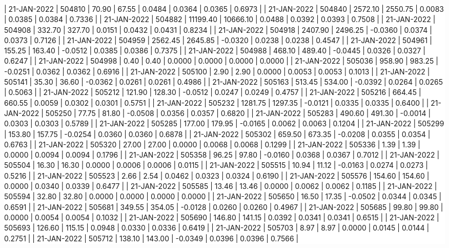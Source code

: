 | 21-JAN-2022 | 504810 | 70.90 | 67.55 | 0.0484 | 0.0364 | 0.0365 | 0.6973 |
| 21-JAN-2022 | 504840 | 2572.10 | 2550.75 | 0.0083 | 0.0385 | 0.0384 | 0.7336 |
| 21-JAN-2022 | 504882 | 11199.40 | 10666.10 | 0.0488 | 0.0392 | 0.0393 | 0.7508 |
| 21-JAN-2022 | 504908 | 332.70 | 327.70 | 0.0151 | 0.0432 | 0.0431 | 0.8234 |
| 21-JAN-2022 | 504918 | 2407.90 | 2496.25 | -0.0360 | 0.0374 | 0.0373 | 0.7126 |
| 21-JAN-2022 | 504959 | 2562.45 | 2645.85 | -0.0320 | 0.0238 | 0.0238 | 0.4547 |
| 21-JAN-2022 | 504961 | 155.25 | 163.40 | -0.0512 | 0.0385 | 0.0386 | 0.7375 |
| 21-JAN-2022 | 504988 | 468.10 | 489.40 | -0.0445 | 0.0326 | 0.0327 | 0.6247 |
| 21-JAN-2022 | 504998 | 0.40 | 0.40 | 0.0000 | 0.0000 | 0.0000 | 0.0000 |
| 21-JAN-2022 | 505036 | 958.90 | 983.25 | -0.0251 | 0.0362 | 0.0362 | 0.6916 |
| 21-JAN-2022 | 505100 | 2.90 | 2.90 | 0.0000 | 0.0053 | 0.0053 | 0.1013 |
| 21-JAN-2022 | 505141 | 35.30 | 36.60 | -0.0362 | 0.0261 | 0.0261 | 0.4986 |
| 21-JAN-2022 | 505163 | 513.45 | 534.00 | -0.0392 | 0.0264 | 0.0265 | 0.5063 |
| 21-JAN-2022 | 505212 | 121.90 | 128.30 | -0.0512 | 0.0247 | 0.0249 | 0.4757 |
| 21-JAN-2022 | 505216 | 664.45 | 660.55 | 0.0059 | 0.0302 | 0.0301 | 0.5751 |
| 21-JAN-2022 | 505232 | 1281.75 | 1297.35 | -0.0121 | 0.0335 | 0.0335 | 0.6400 |
| 21-JAN-2022 | 505250 | 77.75 | 81.80 | -0.0508 | 0.0356 | 0.0357 | 0.6820 |
| 21-JAN-2022 | 505283 | 490.60 | 491.30 | -0.0014 | 0.0303 | 0.0303 | 0.5789 |
| 21-JAN-2022 | 505285 | 177.00 | 179.95 | -0.0165 | 0.0062 | 0.0063 | 0.1204 |
| 21-JAN-2022 | 505299 | 153.80 | 157.75 | -0.0254 | 0.0360 | 0.0360 | 0.6878 |
| 21-JAN-2022 | 505302 | 659.50 | 673.35 | -0.0208 | 0.0355 | 0.0354 | 0.6763 |
| 21-JAN-2022 | 505320 | 27.00 | 27.00 | 0.0000 | 0.0068 | 0.0068 | 0.1299 |
| 21-JAN-2022 | 505336 | 1.39 | 1.39 | 0.0000 | 0.0094 | 0.0094 | 0.1796 |
| 21-JAN-2022 | 505358 | 96.25 | 97.80 | -0.0160 | 0.0368 | 0.0367 | 0.7012 |
| 21-JAN-2022 | 505504 | 16.30 | 16.30 | 0.0000 | 0.0006 | 0.0006 | 0.0115 |
| 21-JAN-2022 | 505515 | 10.94 | 11.12 | -0.0163 | 0.0274 | 0.0273 | 0.5216 |
| 21-JAN-2022 | 505523 | 2.66 | 2.54 | 0.0462 | 0.0323 | 0.0324 | 0.6190 |
| 21-JAN-2022 | 505576 | 154.60 | 154.60 | 0.0000 | 0.0340 | 0.0339 | 0.6477 |
| 21-JAN-2022 | 505585 | 13.46 | 13.46 | 0.0000 | 0.0062 | 0.0062 | 0.1185 |
| 21-JAN-2022 | 505594 | 32.80 | 32.80 | 0.0000 | 0.0000 | 0.0000 | 0.0000 |
| 21-JAN-2022 | 505650 | 16.50 | 17.35 | -0.0502 | 0.0344 | 0.0345 | 0.6591 |
| 21-JAN-2022 | 505681 | 349.55 | 354.05 | -0.0128 | 0.0260 | 0.0260 | 0.4967 |
| 21-JAN-2022 | 505685 | 99.80 | 99.80 | 0.0000 | 0.0054 | 0.0054 | 0.1032 |
| 21-JAN-2022 | 505690 | 146.80 | 141.15 | 0.0392 | 0.0341 | 0.0341 | 0.6515 |
| 21-JAN-2022 | 505693 | 126.60 | 115.15 | 0.0948 | 0.0330 | 0.0336 | 0.6419 |
| 21-JAN-2022 | 505703 | 8.97 | 8.97 | 0.0000 | 0.0145 | 0.0144 | 0.2751 |
| 21-JAN-2022 | 505712 | 138.10 | 143.00 | -0.0349 | 0.0396 | 0.0396 | 0.7566 |